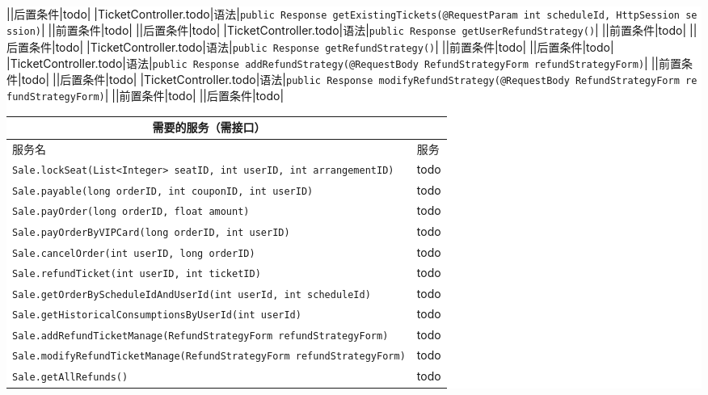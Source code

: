 ||后置条件|todo|
|TicketController.todo|语法|```public Response getExistingTickets(@RequestParam int scheduleId, HttpSession session)```|
||前置条件|todo|
||后置条件|todo|
|TicketController.todo|语法|```public Response getUserRefundStrategy()```|
||前置条件|todo|
||后置条件|todo|
|TicketController.todo|语法|```public Response getRefundStrategy()```|
||前置条件|todo|
||后置条件|todo|
|TicketController.todo|语法|```public Response addRefundStrategy(@RequestBody RefundStrategyForm refundStrategyForm)```|
||前置条件|todo|
||后置条件|todo|
|TicketController.todo|语法|```public Response modifyRefundStrategy(@RequestBody RefundStrategyForm refundStrategyForm)```|
||前置条件|todo|
||后置条件|todo|

| 需要的服务（需接口） | |
| - | - |
| 服务名 | 服务|
|```Sale.lockSeat(List<Integer> seatID, int userID, int arrangementID)```|todo|
|```Sale.payable(long orderID, int couponID, int userID)```|todo|
|```Sale.payOrder(long orderID, float amount)```|todo
|```Sale.payOrderByVIPCard(long orderID, int userID)```|todo
|```Sale.cancelOrder(int userID, long orderID)```|todo
|```Sale.refundTicket(int userID, int ticketID)```|todo
|```Sale.getOrderByScheduleIdAndUserId(int userId, int scheduleId)```|todo
|```Sale.getHistoricalConsumptionsByUserId(int userId)```|todo
|```Sale.addRefundTicketManage(RefundStrategyForm refundStrategyForm)```|todo
|```Sale.modifyRefundTicketManage(RefundStrategyForm refundStrategyForm)```|todo
|```Sale.getAllRefunds()```|todo
